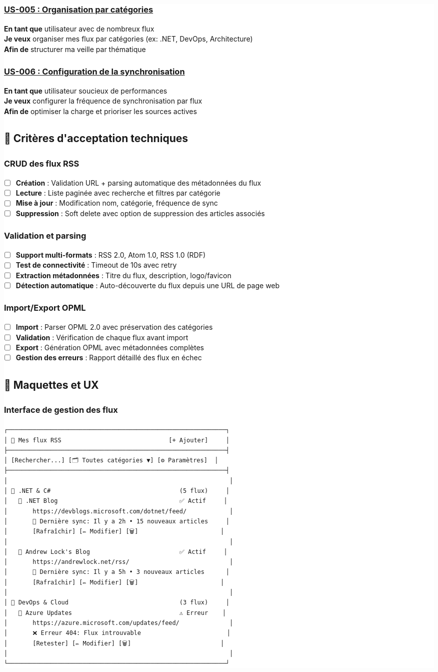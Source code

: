 ### [US-005 : Organisation par catégories](us-005-organisation-categories.md)
**En tant que** utilisateur avec de nombreux flux  
**Je veux** organiser mes flux par catégories (ex: .NET, DevOps, Architecture)  
**Afin de** structurer ma veille par thématique

### [US-006 : Configuration de la synchronisation](us-006-configuration-synchronisation.md)
**En tant que** utilisateur soucieux de performances  
**Je veux** configurer la fréquence de synchronisation par flux  
**Afin de** optimiser la charge et prioriser les sources actives

## 🔧 Critères d'acceptation techniques

### CRUD des flux RSS
- [ ] **Création** : Validation URL + parsing automatique des métadonnées du flux
- [ ] **Lecture** : Liste paginée avec recherche et filtres par catégorie
- [ ] **Mise à jour** : Modification nom, catégorie, fréquence de sync
- [ ] **Suppression** : Soft delete avec option de suppression des articles associés

### Validation et parsing
- [ ] **Support multi-formats** : RSS 2.0, Atom 1.0, RSS 1.0 (RDF)
- [ ] **Test de connectivité** : Timeout de 10s avec retry
- [ ] **Extraction métadonnées** : Titre du flux, description, logo/favicon
- [ ] **Détection automatique** : Auto-découverte du flux depuis une URL de page web

### Import/Export OPML
- [ ] **Import** : Parser OPML 2.0 avec préservation des catégories
- [ ] **Validation** : Vérification de chaque flux avant import
- [ ] **Export** : Génération OPML avec métadonnées complètes
- [ ] **Gestion des erreurs** : Rapport détaillé des flux en échec

## 🎨 Maquettes et UX

### Interface de gestion des flux
```
┌─────────────────────────────────────────────────────────────┐
│ 📡 Mes flux RSS                              [+ Ajouter]     │
├─────────────────────────────────────────────────────────────┤
│ [Rechercher...] [🗂️ Toutes catégories ▼] [⚙️ Paramètres]  │
├─────────────────────────────────────────────────────────────┤
│                                                              │
│ 📂 .NET & C#                                    (5 flux)     │
│   📄 .NET Blog                                  ✅ Actif     │
│       https://devblogs.microsoft.com/dotnet/feed/            │
│       🔄 Dernière sync: Il y a 2h • 15 nouveaux articles     │
│       [Rafraîchir] [✏️ Modifier] [🗑️]                       │
│                                                              │
│   📄 Andrew Lock's Blog                         ✅ Actif     │
│       https://andrewlock.net/rss/                            │
│       🔄 Dernière sync: Il y a 5h • 3 nouveaux articles      │
│       [Rafraîchir] [✏️ Modifier] [🗑️]                       │
│                                                              │
│ 📂 DevOps & Cloud                               (3 flux)     │
│   📄 Azure Updates                              ⚠️ Erreur    │
│       https://azure.microsoft.com/updates/feed/              │
│       ❌ Erreur 404: Flux introuvable                        │
│       [Retester] [✏️ Modifier] [🗑️]                         │
│                                                              │
└─────────────────────────────────────────────────────────────┘
```